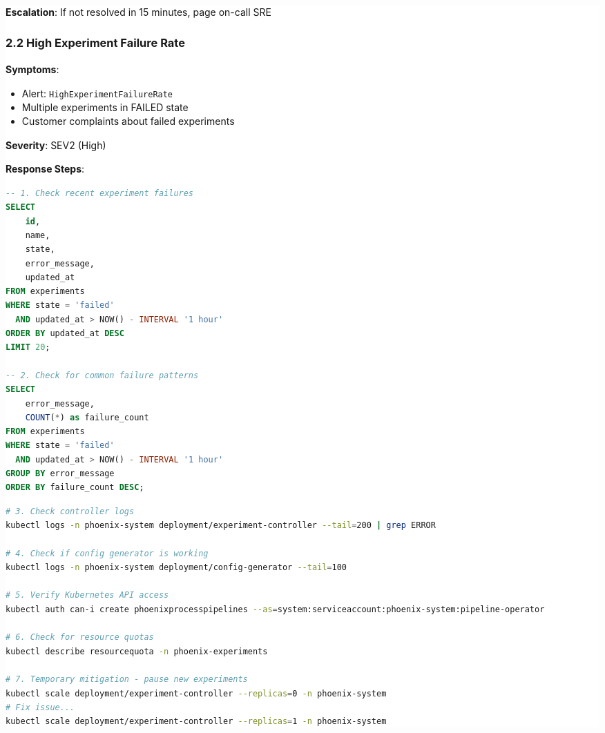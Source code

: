 **Escalation**: If not resolved in 15 minutes, page on-call SRE

### 2.2 High Experiment Failure Rate

**Symptoms**:
- Alert: `HighExperimentFailureRate`
- Multiple experiments in FAILED state
- Customer complaints about failed experiments

**Severity**: SEV2 (High)

**Response Steps**:

```sql
-- 1. Check recent experiment failures
SELECT 
    id,
    name,
    state,
    error_message,
    updated_at
FROM experiments
WHERE state = 'failed'
  AND updated_at > NOW() - INTERVAL '1 hour'
ORDER BY updated_at DESC
LIMIT 20;

-- 2. Check for common failure patterns
SELECT 
    error_message,
    COUNT(*) as failure_count
FROM experiments
WHERE state = 'failed'
  AND updated_at > NOW() - INTERVAL '1 hour'
GROUP BY error_message
ORDER BY failure_count DESC;
```

```bash
# 3. Check controller logs
kubectl logs -n phoenix-system deployment/experiment-controller --tail=200 | grep ERROR

# 4. Check if config generator is working
kubectl logs -n phoenix-system deployment/config-generator --tail=100

# 5. Verify Kubernetes API access
kubectl auth can-i create phoenixprocesspipelines --as=system:serviceaccount:phoenix-system:pipeline-operator

# 6. Check for resource quotas
kubectl describe resourcequota -n phoenix-experiments

# 7. Temporary mitigation - pause new experiments
kubectl scale deployment/experiment-controller --replicas=0 -n phoenix-system
# Fix issue...
kubectl scale deployment/experiment-controller --replicas=1 -n phoenix-system
```
